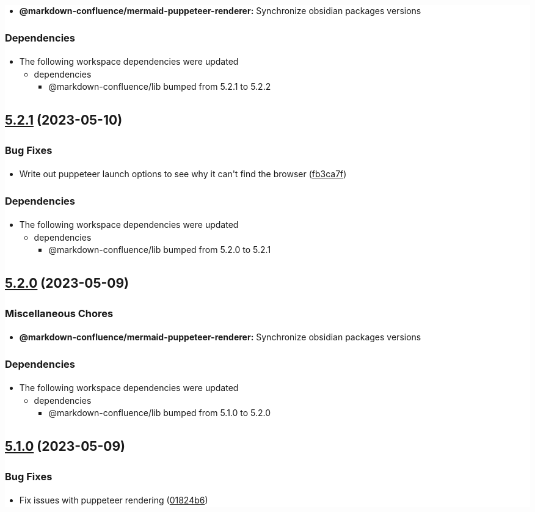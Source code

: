 * **@markdown-confluence/mermaid-puppeteer-renderer:** Synchronize obsidian packages versions


### Dependencies

* The following workspace dependencies were updated
  * dependencies
    * @markdown-confluence/lib bumped from 5.2.1 to 5.2.2

## [5.2.1](https://github.com/markdown-confluence/markdown-confluence/compare/@markdown-confluence/mermaid-puppeteer-renderer-v5.2.0...@markdown-confluence/mermaid-puppeteer-renderer-v5.2.1) (2023-05-10)


### Bug Fixes

* Write out puppeteer launch options to see why it can't find the browser ([fb3ca7f](https://github.com/markdown-confluence/markdown-confluence/commit/fb3ca7f0a34e2202cdc62e6dd89f573cd434a0d4))


### Dependencies

* The following workspace dependencies were updated
  * dependencies
    * @markdown-confluence/lib bumped from 5.2.0 to 5.2.1

## [5.2.0](https://github.com/markdown-confluence/markdown-confluence/compare/@markdown-confluence/mermaid-puppeteer-renderer-v5.1.0...@markdown-confluence/mermaid-puppeteer-renderer-v5.2.0) (2023-05-09)


### Miscellaneous Chores

* **@markdown-confluence/mermaid-puppeteer-renderer:** Synchronize obsidian packages versions


### Dependencies

* The following workspace dependencies were updated
  * dependencies
    * @markdown-confluence/lib bumped from 5.1.0 to 5.2.0

## [5.1.0](https://github.com/markdown-confluence/markdown-confluence/compare/@markdown-confluence/mermaid-puppeteer-renderer-v5.0.1...@markdown-confluence/mermaid-puppeteer-renderer-v5.1.0) (2023-05-09)


### Bug Fixes

* Fix issues with puppeteer rendering ([01824b6](https://github.com/markdown-confluence/markdown-confluence/commit/01824b60a2fc773550683a671d4ce2e4acb52855))
